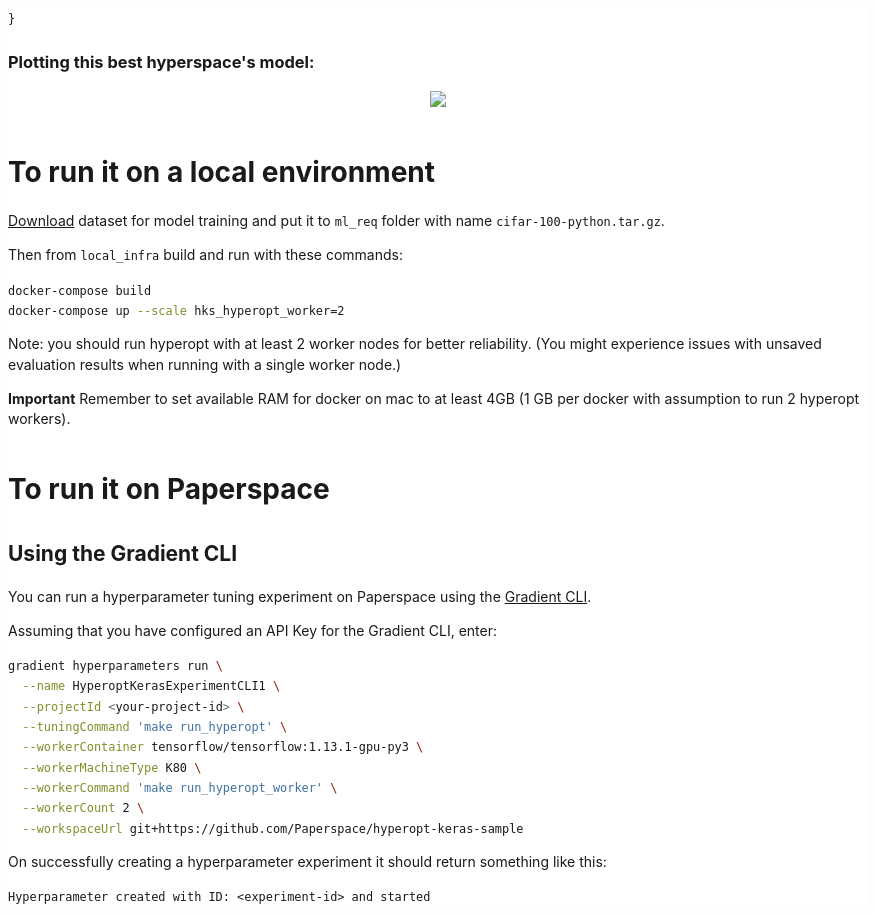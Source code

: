 ```python
}
```

### Plotting this best hyperspace's model:

<p align="center">
  <img src="model_best.png">
</p>

# To run it on a local environment

[Download](https://www.cs.toronto.edu/~kriz/cifar-100-python.tar.gz) dataset for model training and put it to `ml_req` folder with name `cifar-100-python.tar.gz`.

Then from `local_infra` build and run with these commands:

```bash
docker-compose build
docker-compose up --scale hks_hyperopt_worker=2
```

Note: you should run hyperopt with at least 2 worker nodes for better reliability. (You might experience issues with unsaved evaluation results when running with a single worker node.)

**Important**
Remember to set available RAM for docker on mac to at least 4GB (1 GB per docker with assumption to run 2 hyperopt workers).

# To run it on Paperspace

## Using the Gradient CLI

You can run a hyperparameter tuning experiment on Paperspace using the [Gradient CLI](https://github.com/Paperspace/gradient-cli).

Assuming that you have configured an API Key for the Gradient CLI, enter:

```bash
gradient hyperparameters run \
  --name HyperoptKerasExperimentCLI1 \
  --projectId <your-project-id> \
  --tuningCommand 'make run_hyperopt' \
  --workerContainer tensorflow/tensorflow:1.13.1-gpu-py3 \
  --workerMachineType K80 \
  --workerCommand 'make run_hyperopt_worker' \
  --workerCount 2 \
  --workspaceUrl git+https://github.com/Paperspace/hyperopt-keras-sample
```

On successfully creating a hyperparameter experiment it should return something like this:

```
Hyperparameter created with ID: <experiment-id> and started
```
